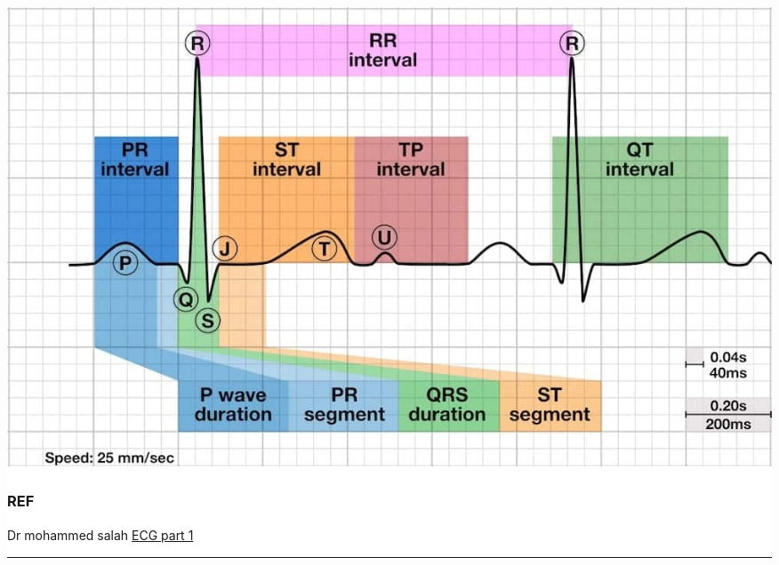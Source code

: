 ![](./imgs/ECG-Normal.jpg)

### REF
Dr mohammed salah [ECG part 1](https://youtu.be/52FDq40l8Eg?si=yks0i10lRaVY3BJU)

-----